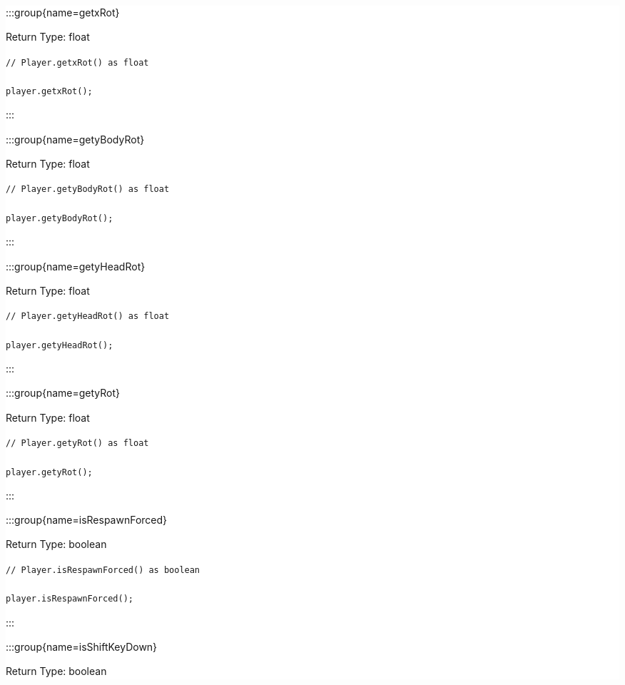 :::group{name=getxRot}

Return Type: float

```zenscript
// Player.getxRot() as float

player.getxRot();
```

:::

:::group{name=getyBodyRot}

Return Type: float

```zenscript
// Player.getyBodyRot() as float

player.getyBodyRot();
```

:::

:::group{name=getyHeadRot}

Return Type: float

```zenscript
// Player.getyHeadRot() as float

player.getyHeadRot();
```

:::

:::group{name=getyRot}

Return Type: float

```zenscript
// Player.getyRot() as float

player.getyRot();
```

:::

:::group{name=isRespawnForced}

Return Type: boolean

```zenscript
// Player.isRespawnForced() as boolean

player.isRespawnForced();
```

:::

:::group{name=isShiftKeyDown}

Return Type: boolean

